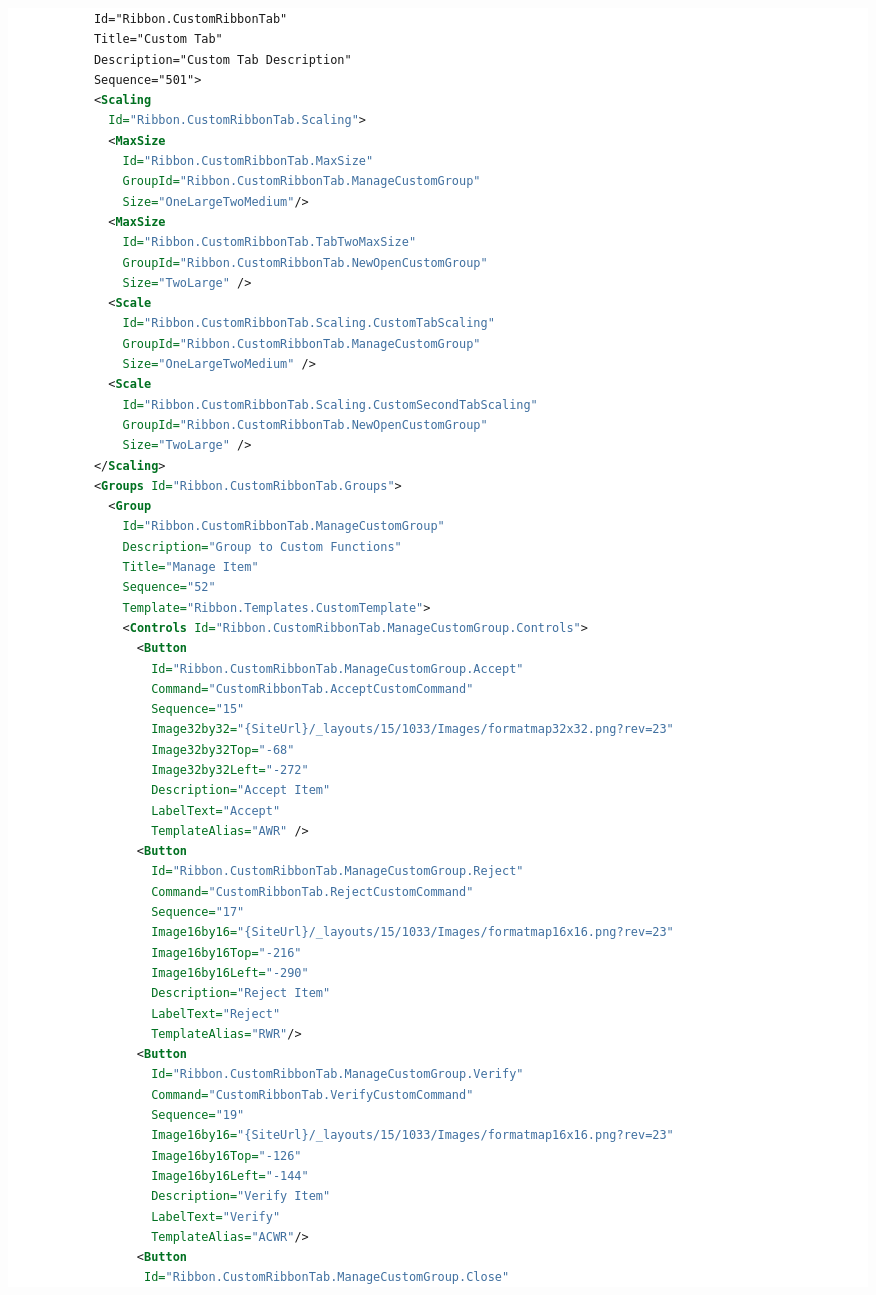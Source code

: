 ```XML
            Id="Ribbon.CustomRibbonTab"
            Title="Custom Tab"
            Description="Custom Tab Description"
            Sequence="501">
            <Scaling
              Id="Ribbon.CustomRibbonTab.Scaling">
              <MaxSize
                Id="Ribbon.CustomRibbonTab.MaxSize"
                GroupId="Ribbon.CustomRibbonTab.ManageCustomGroup"
                Size="OneLargeTwoMedium"/>
              <MaxSize
                Id="Ribbon.CustomRibbonTab.TabTwoMaxSize"
                GroupId="Ribbon.CustomRibbonTab.NewOpenCustomGroup"
                Size="TwoLarge" />
              <Scale
                Id="Ribbon.CustomRibbonTab.Scaling.CustomTabScaling"
                GroupId="Ribbon.CustomRibbonTab.ManageCustomGroup"
                Size="OneLargeTwoMedium" />
              <Scale
                Id="Ribbon.CustomRibbonTab.Scaling.CustomSecondTabScaling"
                GroupId="Ribbon.CustomRibbonTab.NewOpenCustomGroup"
                Size="TwoLarge" />
            </Scaling>
            <Groups Id="Ribbon.CustomRibbonTab.Groups">
              <Group
                Id="Ribbon.CustomRibbonTab.ManageCustomGroup"
                Description="Group to Custom Functions"
                Title="Manage Item"
                Sequence="52"
                Template="Ribbon.Templates.CustomTemplate">
                <Controls Id="Ribbon.CustomRibbonTab.ManageCustomGroup.Controls">
                  <Button
                    Id="Ribbon.CustomRibbonTab.ManageCustomGroup.Accept"
                    Command="CustomRibbonTab.AcceptCustomCommand"
                    Sequence="15"
                    Image32by32="{SiteUrl}/_layouts/15/1033/Images/formatmap32x32.png?rev=23"
                    Image32by32Top="-68"
                    Image32by32Left="-272"
                    Description="Accept Item"
                    LabelText="Accept"
                    TemplateAlias="AWR" />
                  <Button
                    Id="Ribbon.CustomRibbonTab.ManageCustomGroup.Reject"
                    Command="CustomRibbonTab.RejectCustomCommand"
                    Sequence="17"
                    Image16by16="{SiteUrl}/_layouts/15/1033/Images/formatmap16x16.png?rev=23"
                    Image16by16Top="-216"
                    Image16by16Left="-290"
                    Description="Reject Item"
                    LabelText="Reject"
                    TemplateAlias="RWR"/>
                  <Button
                    Id="Ribbon.CustomRibbonTab.ManageCustomGroup.Verify"
                    Command="CustomRibbonTab.VerifyCustomCommand"
                    Sequence="19"
                    Image16by16="{SiteUrl}/_layouts/15/1033/Images/formatmap16x16.png?rev=23"
                    Image16by16Top="-126"
                    Image16by16Left="-144"
                    Description="Verify Item"
                    LabelText="Verify"
                    TemplateAlias="ACWR"/>
                  <Button
                   Id="Ribbon.CustomRibbonTab.ManageCustomGroup.Close"
```